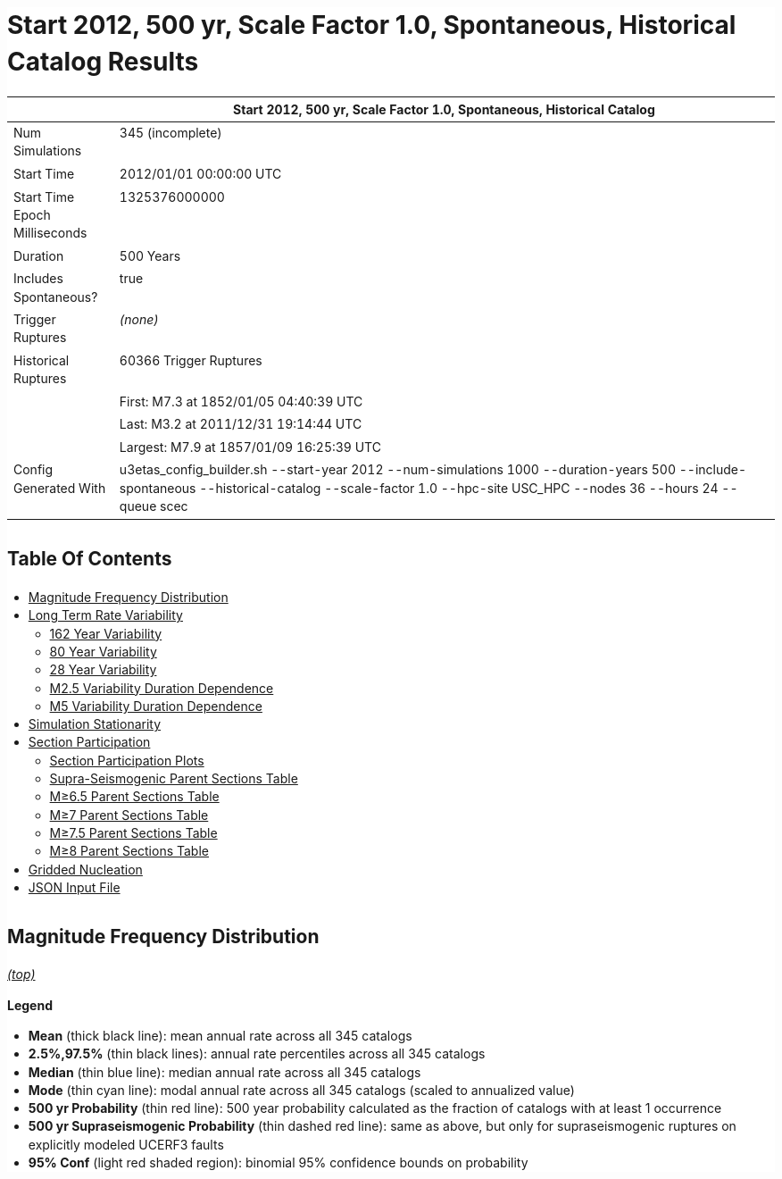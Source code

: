 # Start 2012, 500 yr, Scale Factor 1.0, Spontaneous, Historical Catalog Results

|   | Start 2012, 500 yr, Scale Factor 1.0, Spontaneous, Historical Catalog |
|-----|-----|
| Num Simulations | 345 (incomplete) |
| Start Time | 2012/01/01 00:00:00 UTC |
| Start Time Epoch Milliseconds | 1325376000000 |
| Duration | 500 Years |
| Includes Spontaneous? | true |
| Trigger Ruptures | *(none)* |
| Historical Ruptures | 60366 Trigger Ruptures |
|   | First: M7.3 at 1852/01/05 04:40:39 UTC |
|   | Last: M3.2 at 2011/12/31 19:14:44 UTC |
|   | Largest: M7.9 at 1857/01/09 16:25:39 UTC |
| Config Generated With | u3etas_config_builder.sh --start-year 2012 --num-simulations 1000 --duration-years 500 --include-spontaneous --historical-catalog --scale-factor 1.0 --hpc-site USC_HPC --nodes 36 --hours 24 --queue scec |

## Table Of Contents

* [Magnitude Frequency Distribution](#magnitude-frequency-distribution)
* [Long Term Rate Variability](#long-term-rate-variability)
  * [162 Year Variability](#162-year-variability)
  * [80 Year Variability](#80-year-variability)
  * [28 Year Variability](#28-year-variability)
  * [M2.5  Variability Duration Dependence](#m25--variability-duration-dependence)
  * [M5  Variability Duration Dependence](#m5--variability-duration-dependence)
* [Simulation Stationarity](#simulation-stationarity)
* [Section Participation](#section-participation)
  * [Section Participation Plots](#section-participation-plots)
  * [Supra-Seismogenic Parent Sections Table](#supra-seismogenic-parent-sections-table)
  * [M≥6.5 Parent Sections Table](#m65-parent-sections-table)
  * [M≥7 Parent Sections Table](#m7-parent-sections-table)
  * [M≥7.5 Parent Sections Table](#m75-parent-sections-table)
  * [M≥8 Parent Sections Table](#m8-parent-sections-table)
* [Gridded Nucleation](#gridded-nucleation)
* [JSON Input File](#json-input-file)

## Magnitude Frequency Distribution
*[(top)](#table-of-contents)*

**Legend**
* **Mean** (thick black line): mean annual rate across all 345 catalogs
* **2.5%,97.5%** (thin black lines): annual rate percentiles across all 345 catalogs
* **Median** (thin blue line): median annual rate across all 345 catalogs
* **Mode** (thin cyan line): modal annual rate across all 345 catalogs (scaled to annualized value)
* **500 yr Probability** (thin red line): 500 year probability calculated as the fraction of catalogs with at least 1 occurrence
* **500 yr Supraseismogenic Probability** (thin dashed red line): same as above, but only for supraseismogenic ruptures on explicitly modeled UCERF3 faults
* **95% Conf** (light red shaded region): binomial 95% confidence bounds on probability
